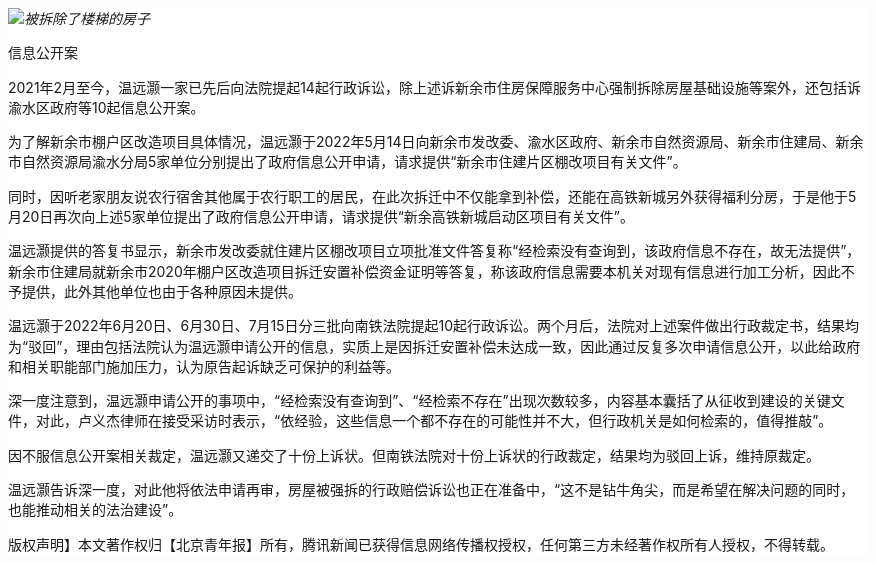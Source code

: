 ![](https://inews.gtimg.com/news_bt/ODqKUi9H91wUMm_htb6qyHILwKBWbFRJ8wLRzOsZnFJZsAA/1000)_被拆除了楼梯的房子_

信息公开案

2021年2月至今，温远灏一家已先后向法院提起14起行政诉讼，除上述诉新余市住房保障服务中心强制拆除房屋基础设施等案外，还包括诉渝水区政府等10起信息公开案。

为了解新余市棚户区改造项目具体情况，温远灏于2022年5月14日向新余市发改委、渝水区政府、新余市自然资源局、新余市住建局、新余市自然资源局渝水分局5家单位分别提出了政府信息公开申请，请求提供“新余市住建片区棚改项目有关文件”。

同时，因听老家朋友说农行宿舍其他属于农行职工的居民，在此次拆迁中不仅能拿到补偿，还能在高铁新城另外获得福利分房，于是他于5月20日再次向上述5家单位提出了政府信息公开申请，请求提供“新余高铁新城启动区项目有关文件”。

温远灏提供的答复书显示，新余市发改委就住建片区棚改项目立项批准文件答复称“经检索没有查询到，该政府信息不存在，故无法提供”，新余市住建局就新余市2020年棚户区改造项目拆迁安置补偿资金证明等答复，称该政府信息需要本机关对现有信息进行加工分析，因此不予提供，此外其他单位也由于各种原因未提供。

温远灏于2022年6月20日、6月30日、7月15日分三批向南铁法院提起10起行政诉讼。两个月后，法院对上述案件做出行政裁定书，结果均为“驳回”，理由包括法院认为温远灏申请公开的信息，实质上是因拆迁安置补偿未达成一致，因此通过反复多次申请信息公开，以此给政府和相关职能部门施加压力，认为原告起诉缺乏可保护的利益等。

深一度注意到，温远灏申请公开的事项中，“经检索没有查询到”、“经检索不存在”出现次数较多，内容基本囊括了从征收到建设的关键文件，对此，卢义杰律师在接受采访时表示，“依经验，这些信息一个都不存在的可能性并不大，但行政机关是如何检索的，值得推敲”。

因不服信息公开案相关裁定，温远灏又递交了十份上诉状。但南铁法院对十份上诉状的行政裁定，结果均为驳回上诉，维持原裁定。

温远灏告诉深一度，对此他将依法申请再审，房屋被强拆的行政赔偿诉讼也正在准备中，“这不是钻牛角尖，而是希望在解决问题的同时，也能推动相关的法治建设”。

版权声明】本文著作权归【北京青年报】所有，腾讯新闻已获得信息网络传播权授权，任何第三方未经著作权所有人授权，不得转载。

